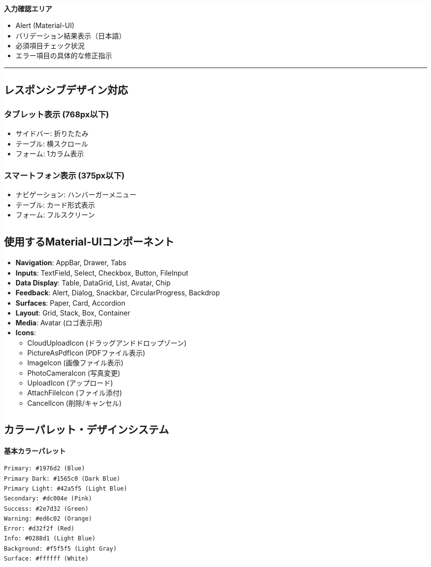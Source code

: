 **入力確認エリア**
- Alert (Material-UI)
- バリデーション結果表示（日本語）
- 必須項目チェック状況
- エラー項目の具体的な修正指示

---

## レスポンシブデザイン対応

### タブレット表示 (768px以下)
- サイドバー: 折りたたみ
- テーブル: 横スクロール
- フォーム: 1カラム表示

### スマートフォン表示 (375px以下)
- ナビゲーション: ハンバーガーメニュー
- テーブル: カード形式表示
- フォーム: フルスクリーン

## 使用するMaterial-UIコンポーネント

- **Navigation**: AppBar, Drawer, Tabs
- **Inputs**: TextField, Select, Checkbox, Button, FileInput
- **Data Display**: Table, DataGrid, List, Avatar, Chip
- **Feedback**: Alert, Dialog, Snackbar, CircularProgress, Backdrop
- **Surfaces**: Paper, Card, Accordion
- **Layout**: Grid, Stack, Box, Container
- **Media**: Avatar (ロゴ表示用)
- **Icons**: 
  - CloudUploadIcon (ドラッグアンドドロップゾーン)
  - PictureAsPdfIcon (PDFファイル表示)
  - ImageIcon (画像ファイル表示)
  - PhotoCameraIcon (写真変更)
  - UploadIcon (アップロード)
  - AttachFileIcon (ファイル添付)
  - CancelIcon (削除/キャンセル)

## カラーパレット・デザインシステム

**基本カラーパレット**
```
Primary: #1976d2 (Blue)
Primary Dark: #1565c0 (Dark Blue)
Primary Light: #42a5f5 (Light Blue)
Secondary: #dc004e (Pink)
Success: #2e7d32 (Green)
Warning: #ed6c02 (Orange)
Error: #d32f2f (Red)
Info: #0288d1 (Light Blue)
Background: #f5f5f5 (Light Gray)
Surface: #ffffff (White)
```
